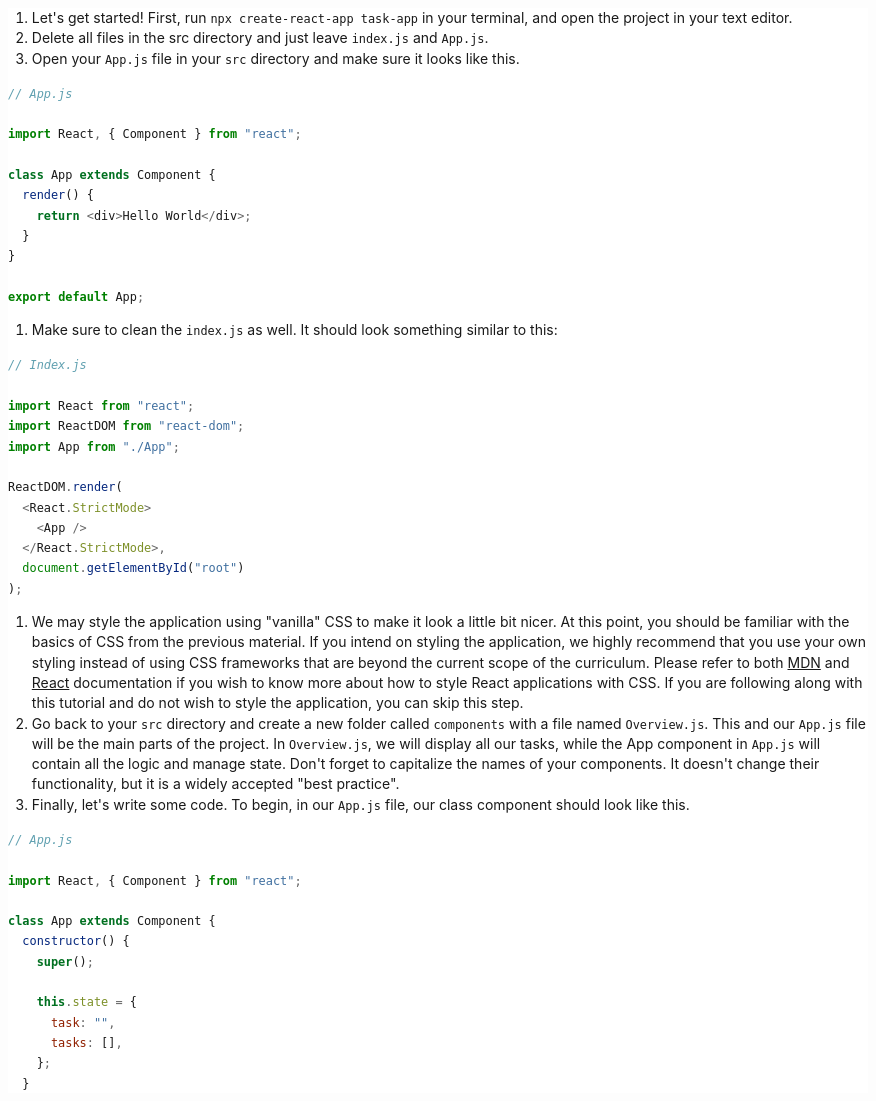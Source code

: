 1. Let's get started! First, run `npx create-react-app task-app` in your terminal, and open the project in your text editor.
2. Delete all files in the src directory and just leave `index.js` and `App.js`.
3. Open your `App.js` file in your `src` directory and make sure it looks like this.

```javascript
// App.js

import React, { Component } from "react";

class App extends Component {
  render() {
    return <div>Hello World</div>;
  }
}

export default App;
```

1. Make sure to clean the `index.js` as well. It should look something similar to this:

```javascript
// Index.js

import React from "react";
import ReactDOM from "react-dom";
import App from "./App";

ReactDOM.render(
  <React.StrictMode>
    <App />
  </React.StrictMode>,
  document.getElementById("root")
);
```

1. We may style the application using "vanilla" CSS to make it look a little bit nicer. At this point, you should be familiar with the basics of CSS from the previous material. If you intend on styling the application, we highly recommend that you use your own styling instead of using CSS frameworks that are beyond the current scope of the curriculum. Please refer to both [MDN](https://developer.mozilla.org/en-US/docs/Learn/Getting_started_with_the_web/CSS_basics) and [React](https://reactjs.org/docs/faq-styling.html) documentation if you wish to know more about how to style React applications with CSS. If you are following along with this tutorial and do not wish to style the application, you can skip this step.
2. Go back to your `src` directory and create a new folder called `components` with a file named `Overview.js`. This and our `App.js` file will be the main parts of the project. In `Overview.js`, we will display all our tasks, while the App component in `App.js` will contain all the logic and manage state. Don't forget to capitalize the names of your components. It doesn't change their functionality, but it is a widely accepted "best practice".
3. Finally, let's write some code. To begin, in our `App.js` file, our class component should look like this.

```javascript
// App.js

import React, { Component } from "react";

class App extends Component {
  constructor() {
    super();

    this.state = {
      task: "",
      tasks: [],
    };
  }

```
